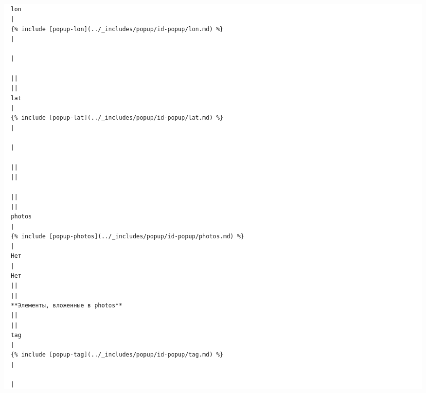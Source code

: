       lon
      |
      {% include [popup-lon](../_includes/popup/id-popup/lon.md) %}
      |
      
      |
      
      ||
      ||
      lat
      |
      {% include [popup-lat](../_includes/popup/id-popup/lat.md) %}
      |
      
      |
      
      ||
      ||
      
      ||
      ||
      photos
      |
      {% include [popup-photos](../_includes/popup/id-popup/photos.md) %}
      |
      Нет
      |
      Нет
      ||
      ||
      **Элементы, вложенные в photos**
      ||
      ||
      tag
      |
      {% include [popup-tag](../_includes/popup/id-popup/tag.md) %}
      |
      
      |
      